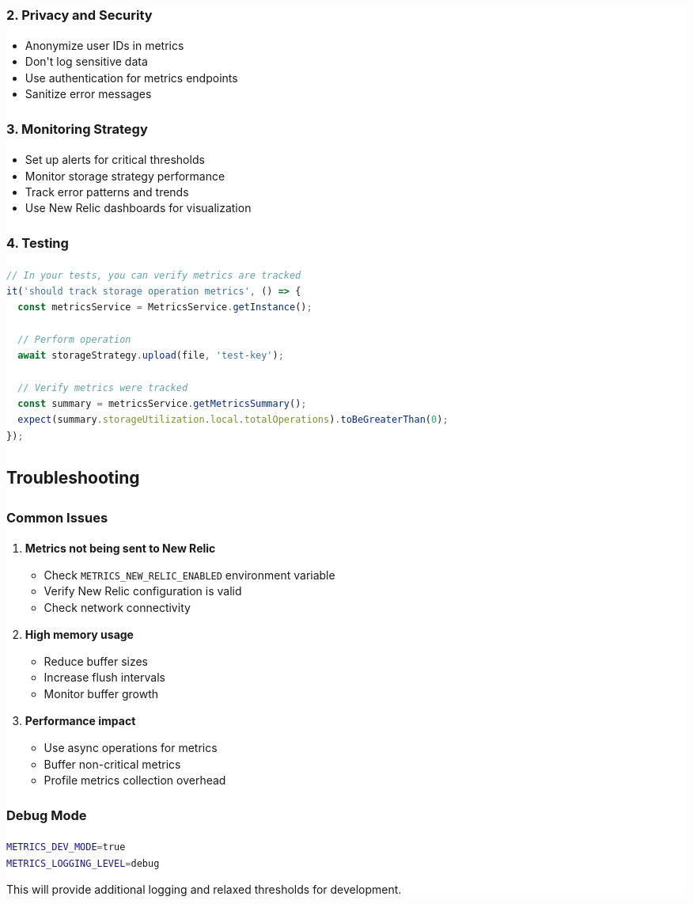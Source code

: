 ### 2. Privacy and Security

- Anonymize user IDs in metrics
- Don't log sensitive data
- Use authentication for metrics endpoints
- Sanitize error messages

### 3. Monitoring Strategy

- Set up alerts for critical thresholds
- Monitor storage strategy performance
- Track error patterns and trends
- Use New Relic dashboards for visualization

### 4. Testing

```typescript
// In your tests, you can verify metrics are tracked
it('should track storage operation metrics', () => {
  const metricsService = MetricsService.getInstance();
  
  // Perform operation
  await storageStrategy.upload(file, 'test-key');
  
  // Verify metrics were tracked
  const summary = metricsService.getMetricsSummary();
  expect(summary.storageUtilization.local.totalOperations).toBeGreaterThan(0);
});
```

## Troubleshooting

### Common Issues

1. **Metrics not being sent to New Relic**
   - Check `METRICS_NEW_RELIC_ENABLED` environment variable
   - Verify New Relic configuration is valid
   - Check network connectivity

2. **High memory usage**
   - Reduce buffer sizes
   - Increase flush intervals
   - Monitor buffer growth

3. **Performance impact**
   - Use async operations for metrics
   - Buffer non-critical metrics
   - Profile metrics collection overhead

### Debug Mode

```bash
METRICS_DEV_MODE=true
METRICS_LOGGING_LEVEL=debug
```

This will provide additional logging and relaxed thresholds for development.
